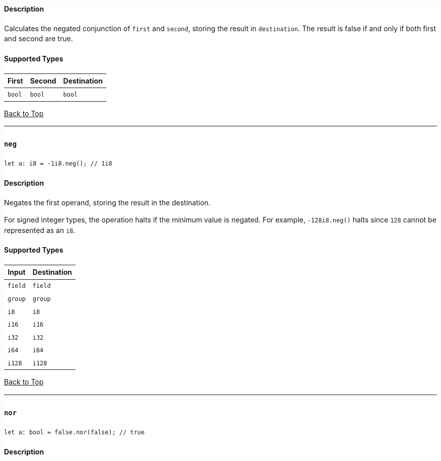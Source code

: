 #### Description

Calculates the negated conjunction of `first` and `second`, storing the result in `destination`. 
The result is false if and only if both first and second are true.

#### Supported Types

| First     | Second    | Destination |
|-----------|-----------|-------------|
| `bool` | `bool` | `bool`   |

[Back to Top](#table-of-standard-operators)
***

### `neg`

```leo
let a: i8 = -1i8.neg(); // 1i8
```

#### Description

Negates the first operand, storing the result in the destination.

For signed integer types, the operation halts if the minimum value is negated. For example, `-128i8.neg()` halts since `128` cannot be represented as an `i8`.


#### Supported Types

| Input   | Destination |
|---------|-------------|
| `field` | `field`     |
| `group` | `group`     |
| `i8`    | `i8`        |
| `i16`   | `i16`       |
| `i32`   | `i32`       |
| `i64`   | `i64`       |
| `i128`  | `i128`      |

[Back to Top](#table-of-standard-operators)
***

### `nor`

```leo
let a: bool = false.nor(false); // true
```

#### Description
